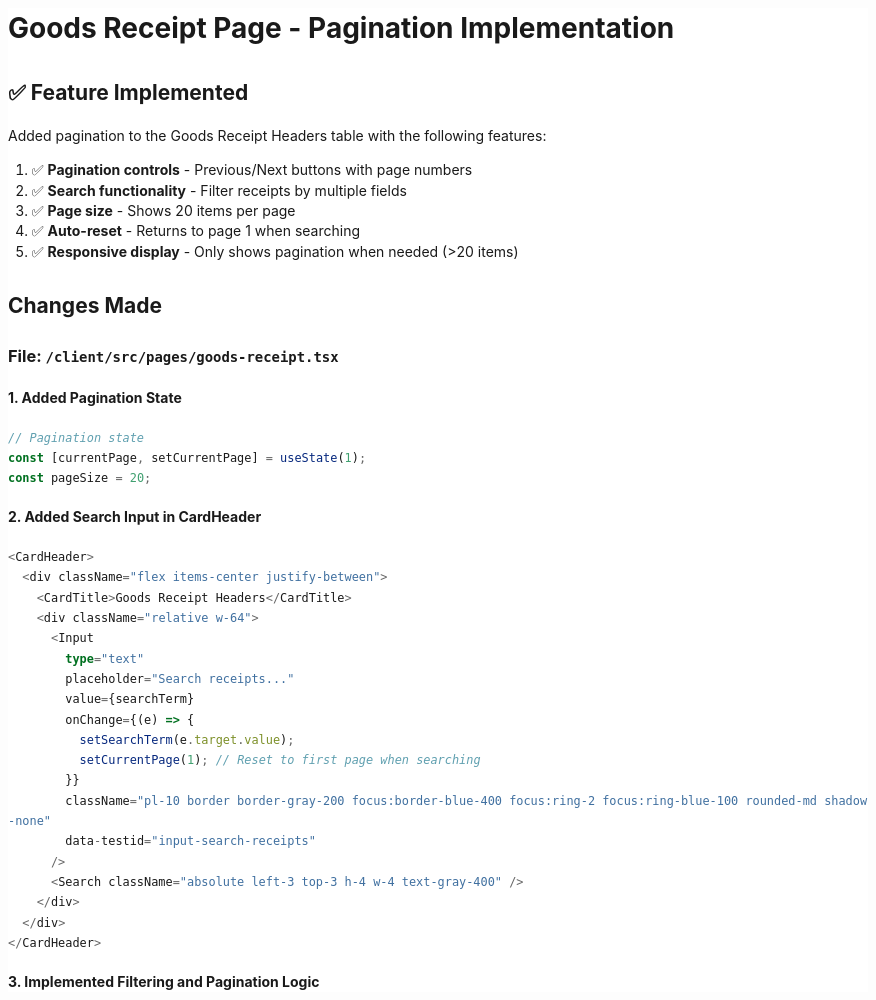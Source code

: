 # Goods Receipt Page - Pagination Implementation

## ✅ Feature Implemented

Added pagination to the Goods Receipt Headers table with the following features:

1. ✅ **Pagination controls** - Previous/Next buttons with page numbers
2. ✅ **Search functionality** - Filter receipts by multiple fields
3. ✅ **Page size** - Shows 20 items per page
4. ✅ **Auto-reset** - Returns to page 1 when searching
5. ✅ **Responsive display** - Only shows pagination when needed (>20 items)

## Changes Made

### File: `/client/src/pages/goods-receipt.tsx`

#### 1. Added Pagination State

```typescript
// Pagination state
const [currentPage, setCurrentPage] = useState(1);
const pageSize = 20;
```

#### 2. Added Search Input in CardHeader

```typescript
<CardHeader>
  <div className="flex items-center justify-between">
    <CardTitle>Goods Receipt Headers</CardTitle>
    <div className="relative w-64">
      <Input
        type="text"
        placeholder="Search receipts..."
        value={searchTerm}
        onChange={(e) => {
          setSearchTerm(e.target.value);
          setCurrentPage(1); // Reset to first page when searching
        }}
        className="pl-10 border border-gray-200 focus:border-blue-400 focus:ring-2 focus:ring-blue-100 rounded-md shadow-none"
        data-testid="input-search-receipts"
      />
      <Search className="absolute left-3 top-3 h-4 w-4 text-gray-400" />
    </div>
  </div>
</CardHeader>
```

#### 3. Implemented Filtering and Pagination Logic
